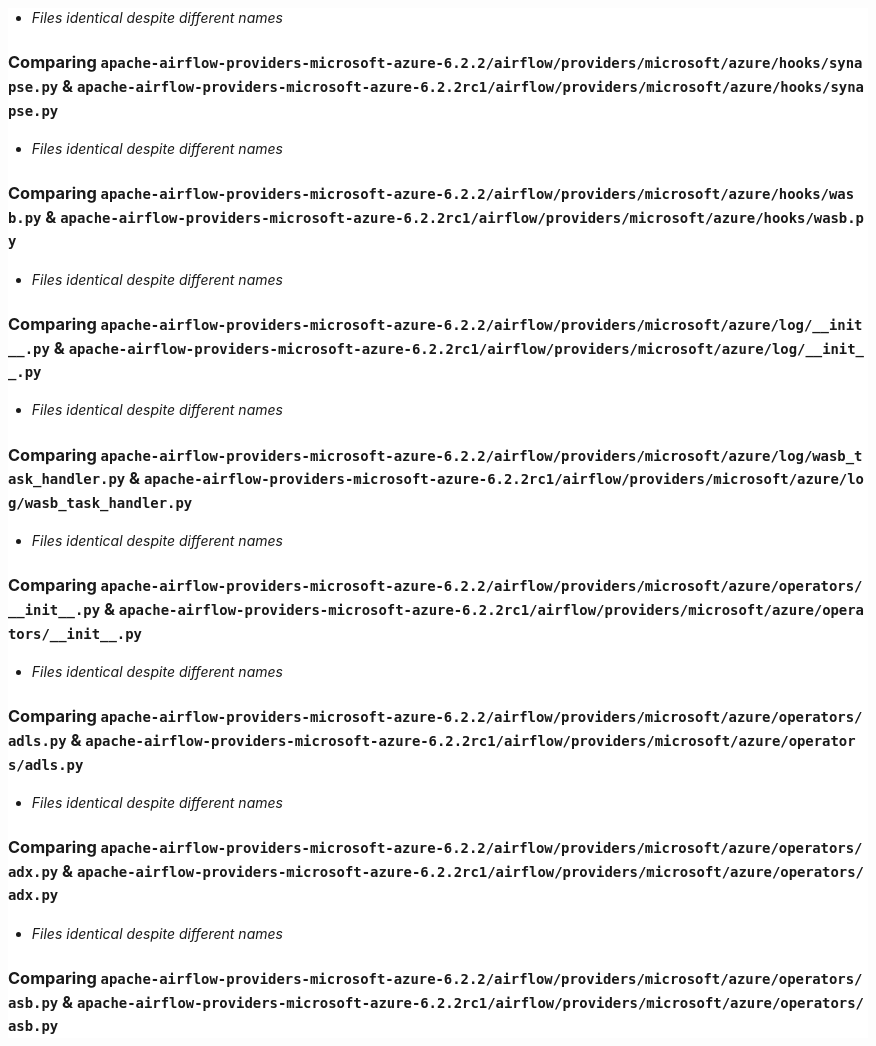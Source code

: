  * *Files identical despite different names*

### Comparing `apache-airflow-providers-microsoft-azure-6.2.2/airflow/providers/microsoft/azure/hooks/synapse.py` & `apache-airflow-providers-microsoft-azure-6.2.2rc1/airflow/providers/microsoft/azure/hooks/synapse.py`

 * *Files identical despite different names*

### Comparing `apache-airflow-providers-microsoft-azure-6.2.2/airflow/providers/microsoft/azure/hooks/wasb.py` & `apache-airflow-providers-microsoft-azure-6.2.2rc1/airflow/providers/microsoft/azure/hooks/wasb.py`

 * *Files identical despite different names*

### Comparing `apache-airflow-providers-microsoft-azure-6.2.2/airflow/providers/microsoft/azure/log/__init__.py` & `apache-airflow-providers-microsoft-azure-6.2.2rc1/airflow/providers/microsoft/azure/log/__init__.py`

 * *Files identical despite different names*

### Comparing `apache-airflow-providers-microsoft-azure-6.2.2/airflow/providers/microsoft/azure/log/wasb_task_handler.py` & `apache-airflow-providers-microsoft-azure-6.2.2rc1/airflow/providers/microsoft/azure/log/wasb_task_handler.py`

 * *Files identical despite different names*

### Comparing `apache-airflow-providers-microsoft-azure-6.2.2/airflow/providers/microsoft/azure/operators/__init__.py` & `apache-airflow-providers-microsoft-azure-6.2.2rc1/airflow/providers/microsoft/azure/operators/__init__.py`

 * *Files identical despite different names*

### Comparing `apache-airflow-providers-microsoft-azure-6.2.2/airflow/providers/microsoft/azure/operators/adls.py` & `apache-airflow-providers-microsoft-azure-6.2.2rc1/airflow/providers/microsoft/azure/operators/adls.py`

 * *Files identical despite different names*

### Comparing `apache-airflow-providers-microsoft-azure-6.2.2/airflow/providers/microsoft/azure/operators/adx.py` & `apache-airflow-providers-microsoft-azure-6.2.2rc1/airflow/providers/microsoft/azure/operators/adx.py`

 * *Files identical despite different names*

### Comparing `apache-airflow-providers-microsoft-azure-6.2.2/airflow/providers/microsoft/azure/operators/asb.py` & `apache-airflow-providers-microsoft-azure-6.2.2rc1/airflow/providers/microsoft/azure/operators/asb.py`
